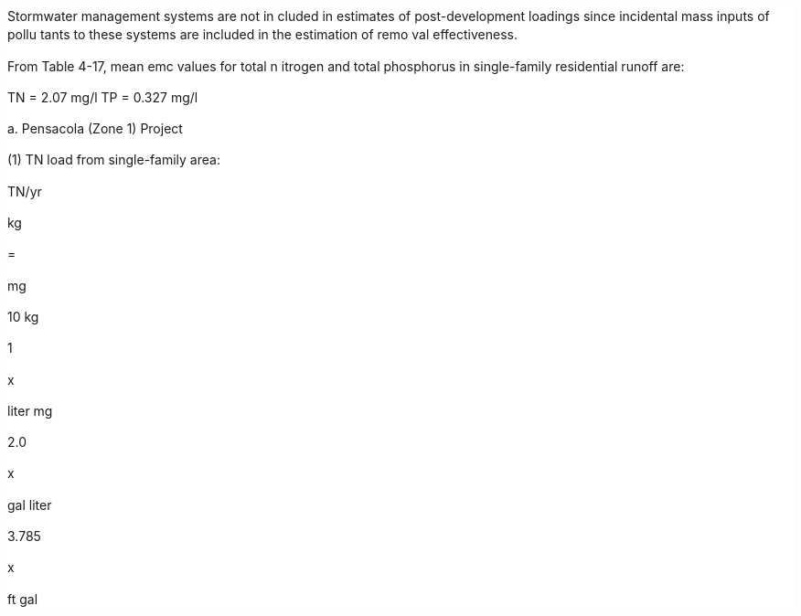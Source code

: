 Stormwater management systems  are not in
cluded in estimates 
of post-development 
loadings since incidental mass inputs of pollu
tants to these systems are included in the 
estimation of remo
val effectiveness. 
 

From Table 4-17, mean emc values for total n
itrogen and total phosphorus in single-family 
residential  runoff are:  

 

  TN = 2.07 mg/l
   TP = 0.327 mg/l
 
 

 

 
a. Pensacola (Zone 1) Project
 
 

 (1) TN load from single-family area:
 
 

   
 
 
 
TN/yr
 
kg
 
  
=
  
mg
 
10
kg
 
1
  
x
  
liter
mg
 
2.0
  
x
  
gal
liter
 
3.785
  
x
  
ft
gal
 